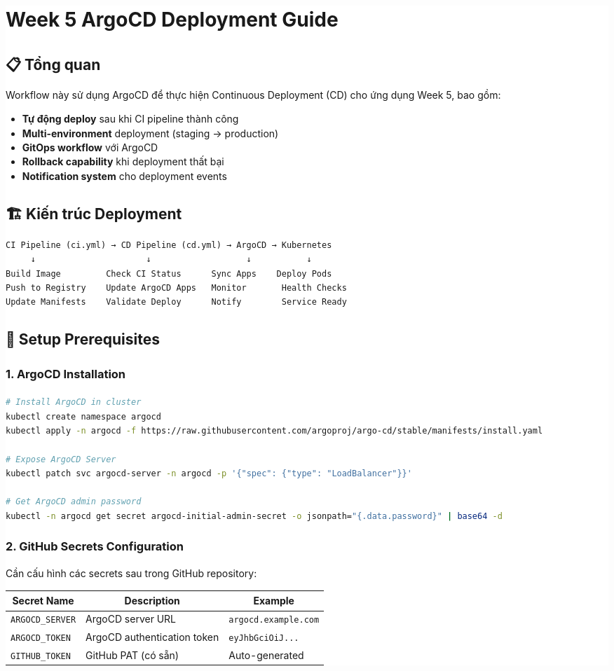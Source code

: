 # Week 5 ArgoCD Deployment Guide

## 📋 Tổng quan

Workflow này sử dụng ArgoCD để thực hiện Continuous Deployment (CD) cho ứng dụng Week 5, bao gồm:

- **Tự động deploy** sau khi CI pipeline thành công
- **Multi-environment** deployment (staging → production)
- **GitOps workflow** với ArgoCD
- **Rollback capability** khi deployment thất bại
- **Notification system** cho deployment events

## 🏗️ Kiến trúc Deployment

```
CI Pipeline (ci.yml) → CD Pipeline (cd.yml) → ArgoCD → Kubernetes
     ↓                      ↓                   ↓           ↓
Build Image         Check CI Status      Sync Apps    Deploy Pods
Push to Registry    Update ArgoCD Apps   Monitor       Health Checks
Update Manifests    Validate Deploy      Notify        Service Ready
```

## 🚀 Setup Prerequisites

### 1. ArgoCD Installation

```bash
# Install ArgoCD in cluster
kubectl create namespace argocd
kubectl apply -n argocd -f https://raw.githubusercontent.com/argoproj/argo-cd/stable/manifests/install.yaml

# Expose ArgoCD Server
kubectl patch svc argocd-server -n argocd -p '{"spec": {"type": "LoadBalancer"}}'

# Get ArgoCD admin password
kubectl -n argocd get secret argocd-initial-admin-secret -o jsonpath="{.data.password}" | base64 -d
```

### 2. GitHub Secrets Configuration

Cần cấu hình các secrets sau trong GitHub repository:

| Secret Name | Description | Example |
|-------------|-------------|---------|
| `ARGOCD_SERVER` | ArgoCD server URL | `argocd.example.com` |
| `ARGOCD_TOKEN` | ArgoCD authentication token | `eyJhbGciOiJ...` |
| `GITHUB_TOKEN` | GitHub PAT (có sẵn) | Auto-generated |
